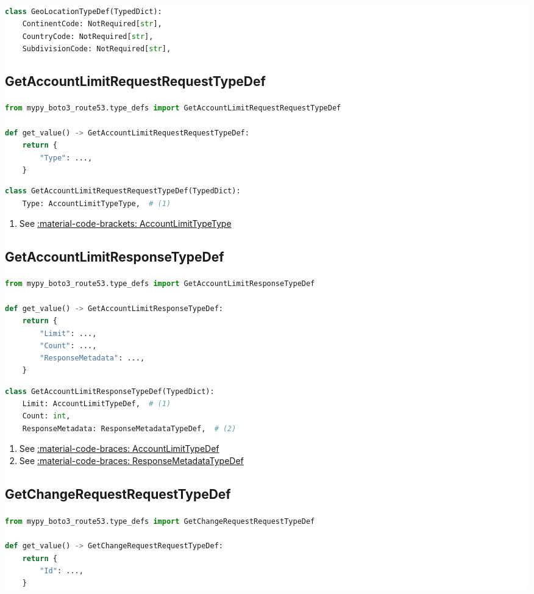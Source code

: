 ```python title="Definition"
class GeoLocationTypeDef(TypedDict):
    ContinentCode: NotRequired[str],
    CountryCode: NotRequired[str],
    SubdivisionCode: NotRequired[str],
```

## GetAccountLimitRequestRequestTypeDef

```python title="Usage Example"
from mypy_boto3_route53.type_defs import GetAccountLimitRequestRequestTypeDef

def get_value() -> GetAccountLimitRequestRequestTypeDef:
    return {
        "Type": ...,
    }
```

```python title="Definition"
class GetAccountLimitRequestRequestTypeDef(TypedDict):
    Type: AccountLimitTypeType,  # (1)
```

1. See [:material-code-brackets: AccountLimitTypeType](./literals.md#accountlimittypetype) 
## GetAccountLimitResponseTypeDef

```python title="Usage Example"
from mypy_boto3_route53.type_defs import GetAccountLimitResponseTypeDef

def get_value() -> GetAccountLimitResponseTypeDef:
    return {
        "Limit": ...,
        "Count": ...,
        "ResponseMetadata": ...,
    }
```

```python title="Definition"
class GetAccountLimitResponseTypeDef(TypedDict):
    Limit: AccountLimitTypeDef,  # (1)
    Count: int,
    ResponseMetadata: ResponseMetadataTypeDef,  # (2)
```

1. See [:material-code-braces: AccountLimitTypeDef](./type_defs.md#accountlimittypedef) 
2. See [:material-code-braces: ResponseMetadataTypeDef](./type_defs.md#responsemetadatatypedef) 
## GetChangeRequestRequestTypeDef

```python title="Usage Example"
from mypy_boto3_route53.type_defs import GetChangeRequestRequestTypeDef

def get_value() -> GetChangeRequestRequestTypeDef:
    return {
        "Id": ...,
    }
```
